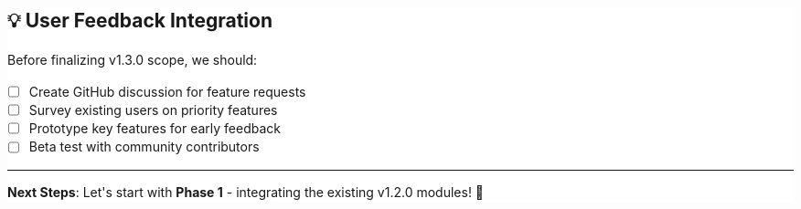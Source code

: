 
## 💡 **User Feedback Integration**

Before finalizing v1.3.0 scope, we should:
- [ ] Create GitHub discussion for feature requests
- [ ] Survey existing users on priority features
- [ ] Prototype key features for early feedback
- [ ] Beta test with community contributors

---

**Next Steps**: Let's start with **Phase 1** - integrating the existing v1.2.0 modules! 🚀

